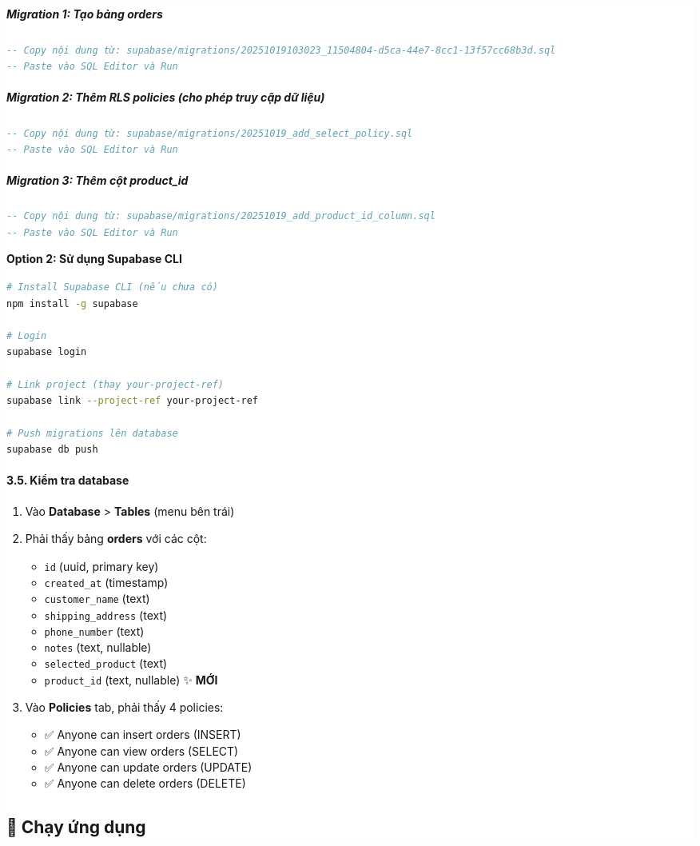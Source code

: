 ##### Migration 1: Tạo bảng orders
```sql
-- Copy nội dung từ: supabase/migrations/20251019103023_11504804-d5ca-44e7-8cc1-13f57cc68b3d.sql
-- Paste vào SQL Editor và Run
```

##### Migration 2: Thêm RLS policies (cho phép truy cập dữ liệu)
```sql
-- Copy nội dung từ: supabase/migrations/20251019_add_select_policy.sql
-- Paste vào SQL Editor và Run
```

##### Migration 3: Thêm cột product_id
```sql
-- Copy nội dung từ: supabase/migrations/20251019_add_product_id_column.sql
-- Paste vào SQL Editor và Run
```

**Option 2: Sử dụng Supabase CLI**

```bash
# Install Supabase CLI (nếu chưa có)
npm install -g supabase

# Login
supabase login

# Link project (thay your-project-ref)
supabase link --project-ref your-project-ref

# Push migrations lên database
supabase db push
```

#### 3.5. Kiểm tra database

1. Vào **Database** > **Tables** (menu bên trái)
2. Phải thấy bảng **orders** với các cột:
   - `id` (uuid, primary key)
   - `created_at` (timestamp)
   - `customer_name` (text)
   - `shipping_address` (text)
   - `phone_number` (text)
   - `notes` (text, nullable)
   - `selected_product` (text)
   - `product_id` (text, nullable) ✨ **MỚI**

3. Vào **Policies** tab, phải thấy 4 policies:
   - ✅ Anyone can insert orders (INSERT)
   - ✅ Anyone can view orders (SELECT)
   - ✅ Anyone can update orders (UPDATE)
   - ✅ Anyone can delete orders (DELETE)

## 🏃 Chạy ứng dụng
